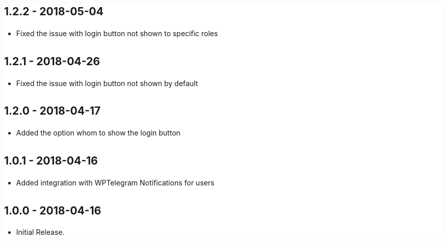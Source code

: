 ## 1.2.2 - 2018-05-04

- Fixed the issue with login button not shown to specific roles

## 1.2.1 - 2018-04-26

- Fixed the issue with login button not shown by default

## 1.2.0 - 2018-04-17

- Added the option whom to show the login button

## 1.0.1 - 2018-04-16

- Added integration with WPTelegram Notifications for users

## 1.0.0 - 2018-04-16

- Initial Release.
